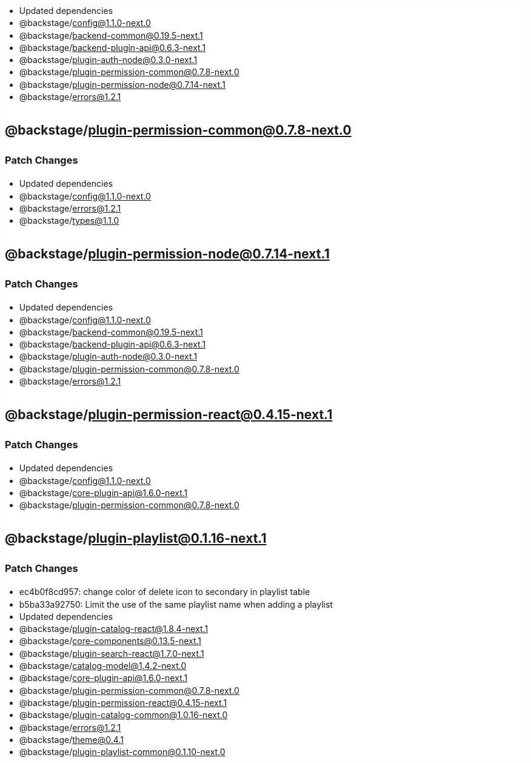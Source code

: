 - Updated dependencies
 - @backstage/config@1.1.0-next.0
 - @backstage/backend-common@0.19.5-next.1
 - @backstage/backend-plugin-api@0.6.3-next.1
 - @backstage/plugin-auth-node@0.3.0-next.1
 - @backstage/plugin-permission-common@0.7.8-next.0
 - @backstage/plugin-permission-node@0.7.14-next.1
 - @backstage/errors@1.2.1

## @backstage/plugin-permission-common@0.7.8-next.0

### Patch Changes

- Updated dependencies
 - @backstage/config@1.1.0-next.0
 - @backstage/errors@1.2.1
 - @backstage/types@1.1.0

## @backstage/plugin-permission-node@0.7.14-next.1

### Patch Changes

- Updated dependencies
 - @backstage/config@1.1.0-next.0
 - @backstage/backend-common@0.19.5-next.1
 - @backstage/backend-plugin-api@0.6.3-next.1
 - @backstage/plugin-auth-node@0.3.0-next.1
 - @backstage/plugin-permission-common@0.7.8-next.0
 - @backstage/errors@1.2.1

## @backstage/plugin-permission-react@0.4.15-next.1

### Patch Changes

- Updated dependencies
 - @backstage/config@1.1.0-next.0
 - @backstage/core-plugin-api@1.6.0-next.1
 - @backstage/plugin-permission-common@0.7.8-next.0

## @backstage/plugin-playlist@0.1.16-next.1

### Patch Changes

- ec4b0f8cd957: change color of delete icon to secondary in playlist table
- b5ba33a92750: Limit the use of the same playlist name when adding a playlist
- Updated dependencies
 - @backstage/plugin-catalog-react@1.8.4-next.1
 - @backstage/core-components@0.13.5-next.1
 - @backstage/plugin-search-react@1.7.0-next.1
 - @backstage/catalog-model@1.4.2-next.0
 - @backstage/core-plugin-api@1.6.0-next.1
 - @backstage/plugin-permission-common@0.7.8-next.0
 - @backstage/plugin-permission-react@0.4.15-next.1
 - @backstage/plugin-catalog-common@1.0.16-next.0
 - @backstage/errors@1.2.1
 - @backstage/theme@0.4.1
 - @backstage/plugin-playlist-common@0.1.10-next.0
